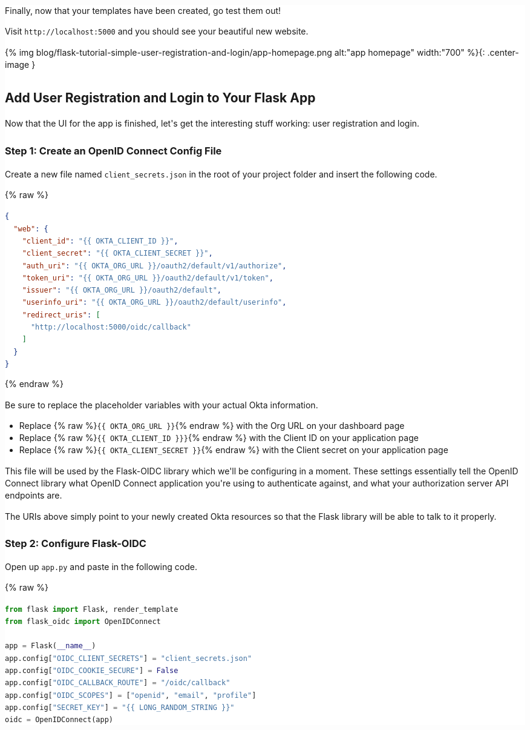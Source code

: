 Finally, now that your templates have been created, go test them out!

Visit `http://localhost:5000` and you should see your beautiful new website.

{% img blog/flask-tutorial-simple-user-registration-and-login/app-homepage.png alt:"app homepage" width:"700" %}{: .center-image }


## Add User Registration and Login to Your Flask App

Now that the UI for the app is finished, let's get the interesting stuff working: user registration and login.


### Step 1: Create an OpenID Connect Config File

Create a new file named `client_secrets.json` in the root of your project folder and insert the following code.

{% raw %}
```json
{
  "web": {
    "client_id": "{{ OKTA_CLIENT_ID }}",
    "client_secret": "{{ OKTA_CLIENT_SECRET }}",
    "auth_uri": "{{ OKTA_ORG_URL }}/oauth2/default/v1/authorize",
    "token_uri": "{{ OKTA_ORG_URL }}/oauth2/default/v1/token",
    "issuer": "{{ OKTA_ORG_URL }}/oauth2/default",
    "userinfo_uri": "{{ OKTA_ORG_URL }}/oauth2/default/userinfo",
    "redirect_uris": [
      "http://localhost:5000/oidc/callback"
    ]
  }
}
```
{% endraw %}

Be sure to replace the placeholder variables with your actual Okta information.

* Replace {% raw %}`{{ OKTA_ORG_URL }}`{% endraw %} with the Org URL on your dashboard page
* Replace {% raw %}`{{ OKTA_CLIENT_ID }}}`{% endraw %} with the Client ID on your application page
* Replace {% raw %}`{{ OKTA_CLIENT_SECRET }}`{% endraw %} with the Client secret on your application page

This file will be used by the Flask-OIDC library which we'll be configuring in a moment. These settings essentially tell the OpenID Connect library what OpenID Connect application you're using to authenticate against, and what your authorization server API endpoints are.

The URIs above simply point to your newly created Okta resources so that the Flask library will be able to talk to it properly.


### Step 2: Configure Flask-OIDC

Open up `app.py` and paste in the following code.

{% raw %}
```python
from flask import Flask, render_template
from flask_oidc import OpenIDConnect

app = Flask(__name__)
app.config["OIDC_CLIENT_SECRETS"] = "client_secrets.json"
app.config["OIDC_COOKIE_SECURE"] = False
app.config["OIDC_CALLBACK_ROUTE"] = "/oidc/callback"
app.config["OIDC_SCOPES"] = ["openid", "email", "profile"]
app.config["SECRET_KEY"] = "{{ LONG_RANDOM_STRING }}"
oidc = OpenIDConnect(app)

```